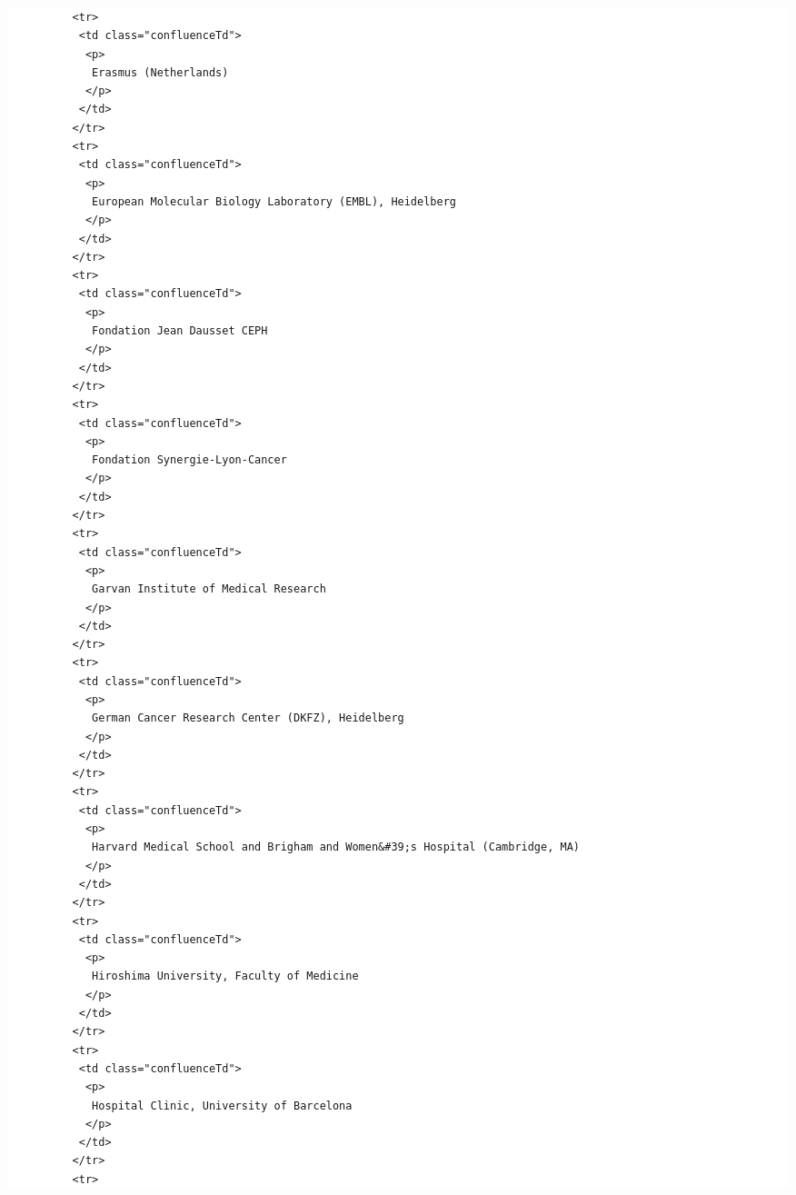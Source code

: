               <tr>
               <td class="confluenceTd">
                <p>
                 Erasmus (Netherlands)
                </p>
               </td>
              </tr>
              <tr>
               <td class="confluenceTd">
                <p>
                 European Molecular Biology Laboratory (EMBL), Heidelberg
                </p>
               </td>
              </tr>
              <tr>
               <td class="confluenceTd">
                <p>
                 Fondation Jean Dausset CEPH
                </p>
               </td>
              </tr>
              <tr>
               <td class="confluenceTd">
                <p>
                 Fondation Synergie-Lyon-Cancer
                </p>
               </td>
              </tr>
              <tr>
               <td class="confluenceTd">
                <p>
                 Garvan Institute of Medical Research
                </p>
               </td>
              </tr>
              <tr>
               <td class="confluenceTd">
                <p>
                 German Cancer Research Center (DKFZ), Heidelberg
                </p>
               </td>
              </tr>
              <tr>
               <td class="confluenceTd">
                <p>
                 Harvard Medical School and Brigham and Women&#39;s Hospital (Cambridge, MA)
                </p>
               </td>
              </tr>
              <tr>
               <td class="confluenceTd">
                <p>
                 Hiroshima University, Faculty of Medicine
                </p>
               </td>
              </tr>
              <tr>
               <td class="confluenceTd">
                <p>
                 Hospital Clinic, University of Barcelona
                </p>
               </td>
              </tr>
              <tr>